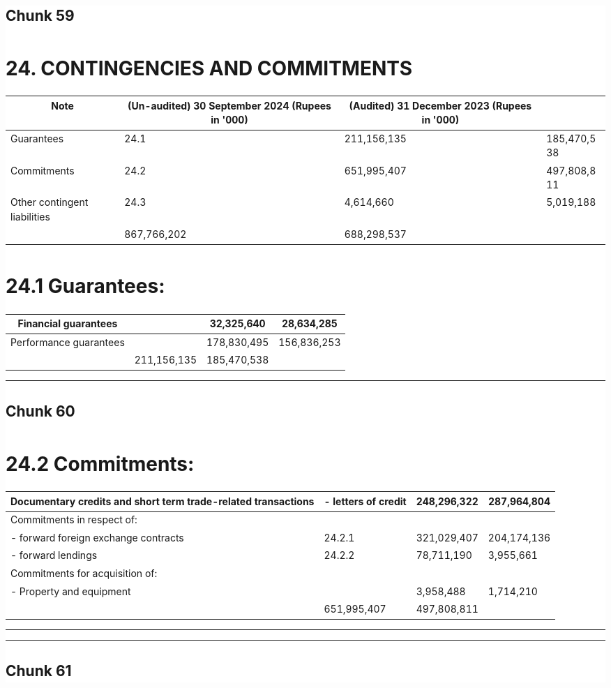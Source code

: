 
## Chunk 59

# 24. CONTINGENCIES AND COMMITMENTS

|Note|(Un-audited) 30 September 2024 (Rupees in '000)|(Audited) 31 December 2023 (Rupees in '000)| |
|---|---|---|---|
|Guarantees|24.1|211,156,135|185,470,538|
|Commitments|24.2|651,995,407|497,808,811|
|Other contingent liabilities|24.3|4,614,660|5,019,188|
| |867,766,202|688,298,537| |

# 24.1 Guarantees:

|Financial guarantees| |32,325,640|28,634,285|
|---|---|---|---|
|Performance guarantees| |178,830,495|156,836,253|
| |211,156,135|185,470,538| |

---

## Chunk 60

# 24.2 Commitments:

|Documentary credits and short term trade-related transactions|- letters of credit|248,296,322|287,964,804|
|---|---|---|---|
|Commitments in respect of:| | | |
|- forward foreign exchange contracts|24.2.1|321,029,407|204,174,136|
|- forward lendings|24.2.2|78,711,190|3,955,661|
|Commitments for acquisition of:| | | |
|- Property and equipment| |3,958,488|1,714,210|
| |651,995,407|497,808,811| |

---

---

## Chunk 61
